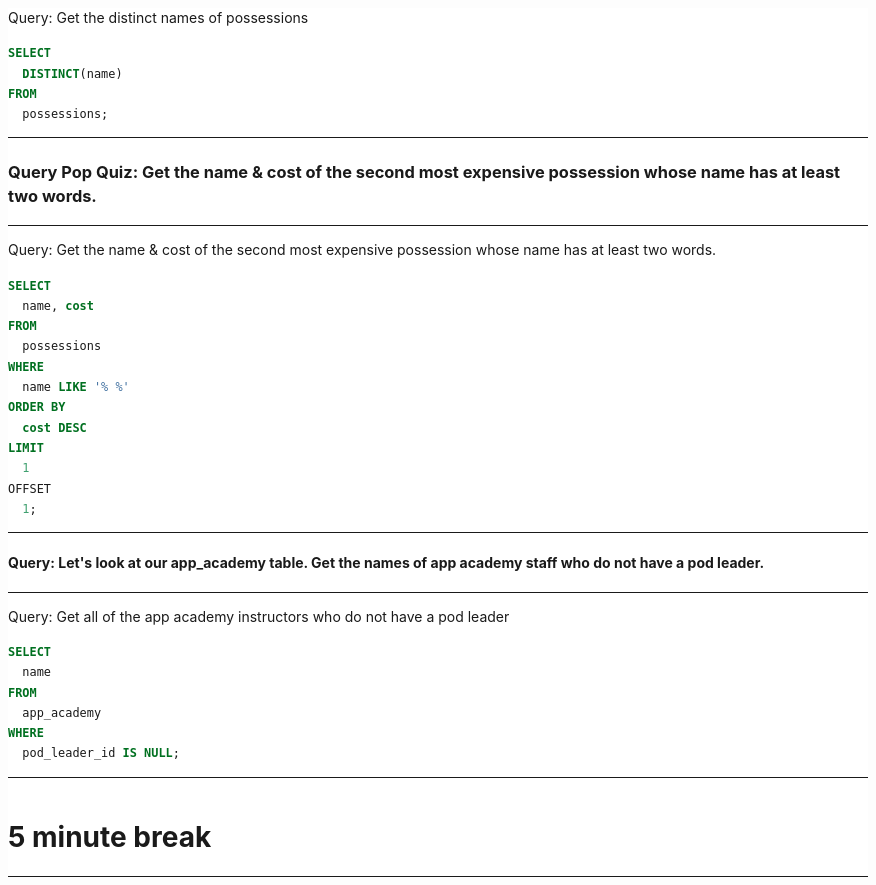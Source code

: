 Query: Get the distinct names of possessions
```sql
SELECT
  DISTINCT(name)
FROM
  possessions;
```


---

### Query Pop Quiz: Get the name & cost of the second most expensive possession whose name has at least two words.

---

Query: Get the name & cost of the second most expensive possession whose name has at least two words.

```sql
SELECT
  name, cost
FROM
  possessions
WHERE
  name LIKE '% %'
ORDER BY
  cost DESC
LIMIT
  1
OFFSET
  1;
```
---

#### Query: Let's look at our app_academy table. Get the names of app academy staff who do not have a pod leader.

---
Query: Get all of the app academy instructors who do not have a pod leader

```sql
SELECT
  name
FROM
  app_academy
WHERE
  pod_leader_id IS NULL;
```
---

# 5 minute break

---
